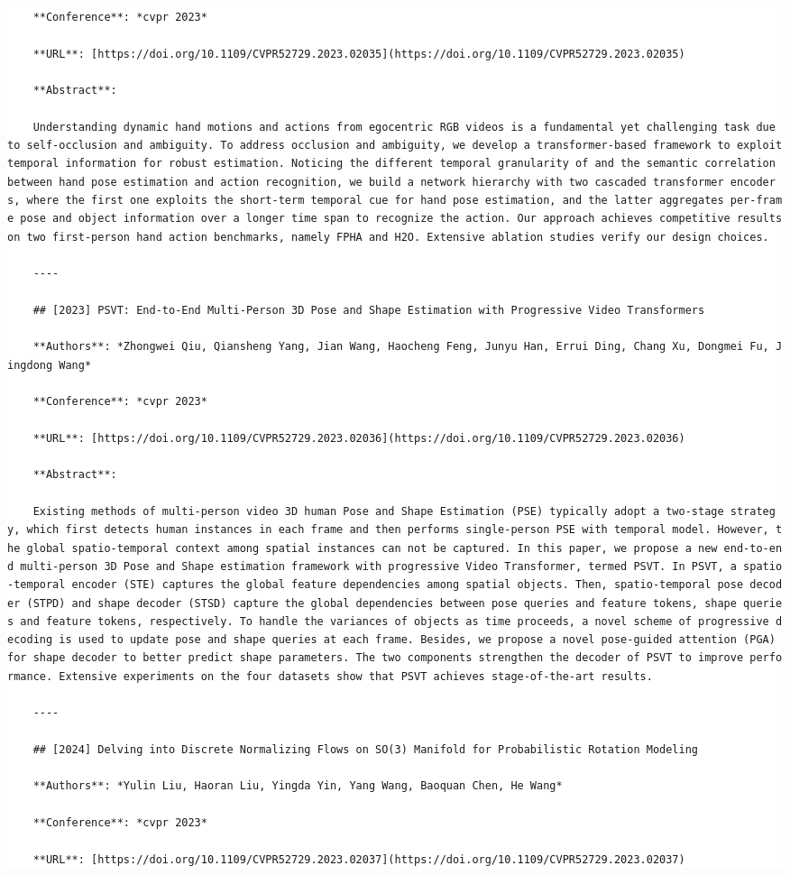         **Conference**: *cvpr 2023*

        **URL**: [https://doi.org/10.1109/CVPR52729.2023.02035](https://doi.org/10.1109/CVPR52729.2023.02035)

        **Abstract**:

        Understanding dynamic hand motions and actions from egocentric RGB videos is a fundamental yet challenging task due to self-occlusion and ambiguity. To address occlusion and ambiguity, we develop a transformer-based framework to exploit temporal information for robust estimation. Noticing the different temporal granularity of and the semantic correlation between hand pose estimation and action recognition, we build a network hierarchy with two cascaded transformer encoders, where the first one exploits the short-term temporal cue for hand pose estimation, and the latter aggregates per-frame pose and object information over a longer time span to recognize the action. Our approach achieves competitive results on two first-person hand action benchmarks, namely FPHA and H2O. Extensive ablation studies verify our design choices.

        ----

        ## [2023] PSVT: End-to-End Multi-Person 3D Pose and Shape Estimation with Progressive Video Transformers

        **Authors**: *Zhongwei Qiu, Qiansheng Yang, Jian Wang, Haocheng Feng, Junyu Han, Errui Ding, Chang Xu, Dongmei Fu, Jingdong Wang*

        **Conference**: *cvpr 2023*

        **URL**: [https://doi.org/10.1109/CVPR52729.2023.02036](https://doi.org/10.1109/CVPR52729.2023.02036)

        **Abstract**:

        Existing methods of multi-person video 3D human Pose and Shape Estimation (PSE) typically adopt a two-stage strategy, which first detects human instances in each frame and then performs single-person PSE with temporal model. However, the global spatio-temporal context among spatial instances can not be captured. In this paper, we propose a new end-to-end multi-person 3D Pose and Shape estimation framework with progressive Video Transformer, termed PSVT. In PSVT, a spatio-temporal encoder (STE) captures the global feature dependencies among spatial objects. Then, spatio-temporal pose decoder (STPD) and shape decoder (STSD) capture the global dependencies between pose queries and feature tokens, shape queries and feature tokens, respectively. To handle the variances of objects as time proceeds, a novel scheme of progressive decoding is used to update pose and shape queries at each frame. Besides, we propose a novel pose-guided attention (PGA) for shape decoder to better predict shape parameters. The two components strengthen the decoder of PSVT to improve performance. Extensive experiments on the four datasets show that PSVT achieves stage-of-the-art results.

        ----

        ## [2024] Delving into Discrete Normalizing Flows on SO(3) Manifold for Probabilistic Rotation Modeling

        **Authors**: *Yulin Liu, Haoran Liu, Yingda Yin, Yang Wang, Baoquan Chen, He Wang*

        **Conference**: *cvpr 2023*

        **URL**: [https://doi.org/10.1109/CVPR52729.2023.02037](https://doi.org/10.1109/CVPR52729.2023.02037)
